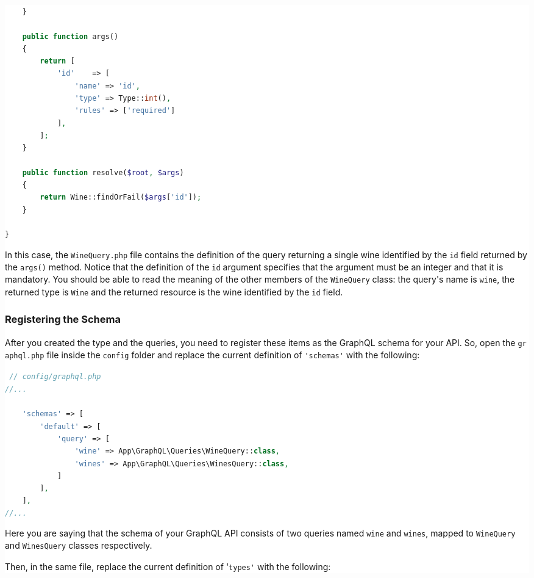 ```php
    }

    public function args()
    {
        return [
            'id'    => [
                'name' => 'id',
                'type' => Type::int(),
            	'rules' => ['required']
            ],
        ];
    }

    public function resolve($root, $args)
    {
        return Wine::findOrFail($args['id']);
    }

}
```

In this case, the `WineQuery.php` file contains the definition of the query returning a single wine identified by the `id` field returned by the `args()` method. Notice that the definition of the `id` argument specifies that the argument must be an integer and that it is mandatory. You should be able to read the meaning of the other members of the `WineQuery` class: the query's name is `wine`, the returned type is `Wine` and the returned resource is the wine identified by the `id` field.

### Registering the Schema

After you created the type and the queries, you need to register these items as the GraphQL schema for your API. So, open the `graphql.php` file inside the `config` folder and replace the current definition of `'schemas'` with the following:

```php
 // config/graphql.php
//...

	'schemas' => [
    	'default' => [
       		'query' => [
           		'wine' => App\GraphQL\Queries\WineQuery::class,
            	'wines' => App\GraphQL\Queries\WinesQuery::class,
        	]
    	],
	],
//...
```

Here you are saying that the schema of your GraphQL API consists of two queries named `wine` and `wines`, mapped to `WineQuery` and `WinesQuery` classes respectively.

Then, in the same file, replace the current definition of '`types'` with the following:
